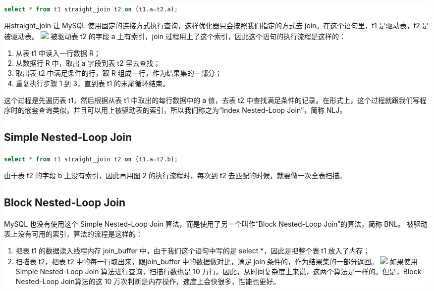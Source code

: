```sql
select * from t1 straight_join t2 on (t1.a=t2.a);
```
用straight_join 让 MySQL 使用固定的连接方式执行查询，这样优化器只会按照我们指定的方式去 join。在这个语句里，t1 是驱动表，t2 是被驱动表。
![](./images/1726730084209_image.png)
被驱动表 t2 的字段 a 上有索引，join 过程用上了这个索引，因此这个语句的执行流程是这样的：
1. 从表 t1 中读入一行数据 R；
2. 从数据行 R 中，取出 a 字段到表 t2 里去查找；
3. 取出表 t2 中满足条件的行，跟 R 组成一行，作为结果集的一部分；
4. 重复执行步骤 1 到 3，直到表 t1 的末尾循环结束。

这个过程是先遍历表 t1，然后根据从表 t1 中取出的每行数据中的 a 值，去表 t2 中查找满足条件的记录。在形式上，这个过程就跟我们写程序时的嵌套查询类似，并且可以用上被驱动表的索引，所以我们称之为“Index Nested-Loop Join”，简称 NLJ。
## Simple Nested-Loop Join

```sql
select * from t1 straight_join t2 on (t1.a=t2.b);
```
由于表 t2 的字段 b 上没有索引，因此再用图 2 的执行流程时，每次到 t2 去匹配的时候，就要做一次全表扫描。
## Block Nested-Loop Join
MySQL 也没有使用这个 Simple Nested-Loop Join 算法，而是使用了另一个叫作“Block Nested-Loop Join”的算法，简称 BNL。
被驱动表上没有可用的索引，算法的流程是这样的：
1. 把表 t1 的数据读入线程内存 join_buffer 中，由于我们这个语句中写的是 select *，因此是把整个表 t1 放入了内存；
2. 扫描表 t2，把表 t2 中的每一行取出来，跟join_buffer 中的数据做对比，满足 join 条件的，作为结果集的一部分返回。
![](./images/1726730250123_image.png)
如果使用 Simple Nested-Loop Join 算法进行查询，扫描行数也是 10 万行。因此，从时间复杂度上来说，这两个算法是一样的。但是，Block Nested-Loop Join算法的这 10 万次判断是内存操作，速度上会快很多，性能也更好。
